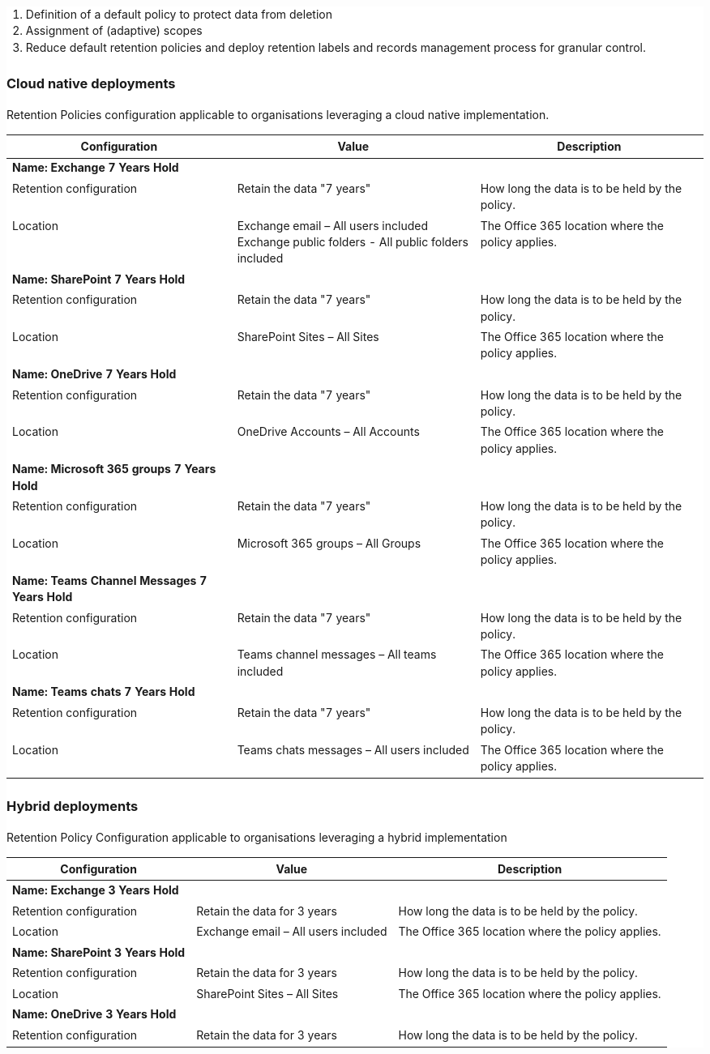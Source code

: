 1. Definition of a default policy to protect data from deletion
2. Assignment of (adaptive) scopes
3. Reduce default retention policies and deploy retention labels and records management process for granular control.

### Cloud native deployments

Retention Policies configuration applicable to organisations leveraging a cloud native implementation.

| Configuration                                 | Value                                                                                        | Description                                       |
|-----------------------------------------------|----------------------------------------------------------------------------------------------|---------------------------------------------------|
| **Name: Exchange 7 Years Hold**               |                                                                                              |                                                   |
| Retention configuration                       | Retain the data "7 years"                                                                    | How long the data is to be held by the policy.    |
| Location                                      | Exchange email – All users included<br>Exchange public folders - All public folders included | The Office 365 location where the policy applies. |
| **Name: SharePoint 7 Years Hold**             |                                                                                              |                                                   |
| Retention configuration                       | Retain the data "7 years"                                                                    | How long the data is to be held by the policy.    |
| Location                                      | SharePoint Sites – All Sites                                                                 | The Office 365 location where the policy applies. |
| **Name: OneDrive 7 Years Hold**               |                                                                                              |                                                   |
| Retention configuration                       | Retain the data "7 years"                                                                    | How long the data is to be held by the policy.    |
| Location                                      | OneDrive Accounts – All Accounts                                                             | The Office 365 location where the policy applies. |
| **Name: Microsoft 365 groups 7 Years Hold**   |                                                                                              |                                                   |
| Retention configuration                       | Retain the data "7 years"                                                                    | How long the data is to be held by the policy.    |
| Location                                      | Microsoft 365 groups – All Groups                                                            | The Office 365 location where the policy applies. |
| **Name: Teams Channel Messages 7 Years Hold** |                                                                                              |                                                   |
| Retention configuration                       | Retain the data "7 years"                                                                    | How long the data is to be held by the policy.    |
| Location                                      | Teams channel messages – All teams included                                                  | The Office 365 location where the policy applies. |
| **Name: Teams chats 7 Years Hold**            |                                                                                              |                                                   |
| Retention configuration                       | Retain the data "7 years"                                                                    | How long the data is to be held by the policy.    |
| Location                                      | Teams chats messages – All users included                                                    | The Office 365 location where the policy applies. |

### Hybrid deployments

Retention Policy Configuration applicable to organisations leveraging a hybrid implementation

| Configuration                                 | Value                                       | Description                                       |
|-----------------------------------------------|---------------------------------------------|---------------------------------------------------|
| **Name: Exchange 3 Years Hold**               |                                             |                                                   |
| Retention configuration                       | Retain the data for 3 years                 | How long the data is to be held by the policy.    |
| Location                                      | Exchange email – All users included         | The Office 365 location where the policy applies. |
| **Name: SharePoint 3 Years Hold**             |                                             |                                                   |
| Retention configuration                       | Retain the data for 3 years                 | How long the data is to be held by the policy.    |
| Location                                      | SharePoint Sites – All Sites                | The Office 365 location where the policy applies. |
| **Name: OneDrive 3 Years Hold**               |                                             |                                                   |
| Retention configuration                       | Retain the data for 3 years                 | How long the data is to be held by the policy.    |